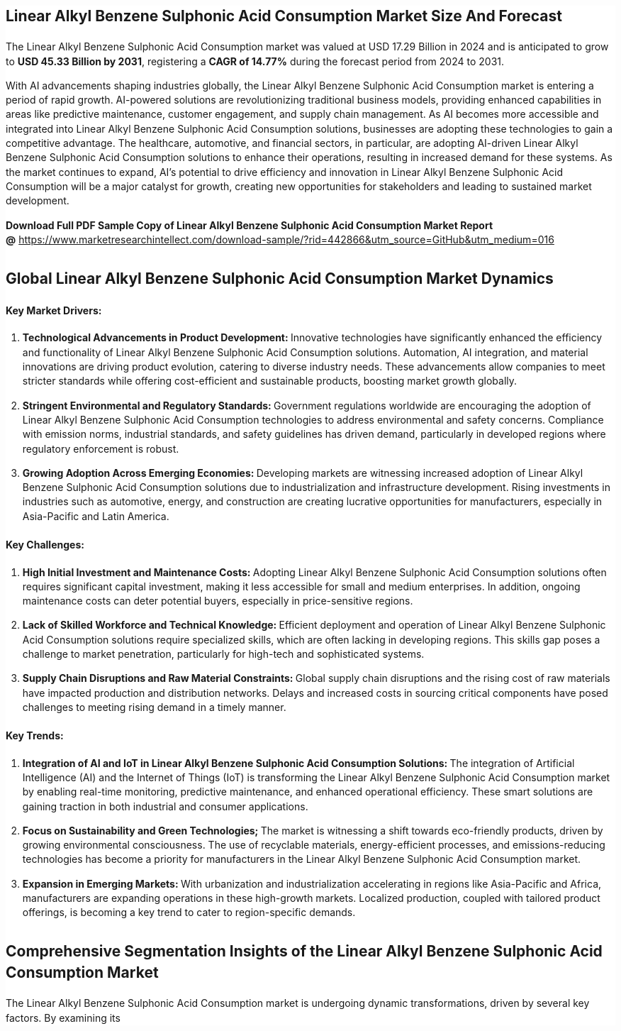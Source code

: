 <h2>Linear Alkyl Benzene Sulphonic Acid Consumption Market Size And Forecast</h2><p>The Linear Alkyl Benzene Sulphonic Acid Consumption market was valued at USD 17.29 Billion in 2024 and is anticipated to grow to <strong>USD 45.33 Billion by 2031</strong>, registering a <strong>CAGR of 14.77%</strong> during the forecast period from 2024 to 2031.</p><p>With AI advancements shaping industries globally, the Linear Alkyl Benzene Sulphonic Acid Consumption market is entering a period of rapid growth. AI-powered solutions are revolutionizing traditional business models, providing enhanced capabilities in areas like predictive maintenance, customer engagement, and supply chain management. As AI becomes more accessible and integrated into Linear Alkyl Benzene Sulphonic Acid Consumption solutions, businesses are adopting these technologies to gain a competitive advantage. The healthcare, automotive, and financial sectors, in particular, are adopting AI-driven Linear Alkyl Benzene Sulphonic Acid Consumption solutions to enhance their operations, resulting in increased demand for these systems. As the market continues to expand, AI’s potential to drive efficiency and innovation in Linear Alkyl Benzene Sulphonic Acid Consumption will be a major catalyst for growth, creating new opportunities for stakeholders and leading to sustained market development.</p><p><strong>Download Full PDF Sample Copy of Linear Alkyl Benzene Sulphonic Acid Consumption Market Report @</strong>&nbsp;<a href="https://www.marketresearchintellect.com/download-sample/?rid=442866&amp;utm_source=GitHub&amp;utm_medium=016">https://www.marketresearchintellect.com/download-sample/?rid=442866&amp;utm_source=GitHub&amp;utm_medium=016</a></p><h2>Global Linear Alkyl Benzene Sulphonic Acid Consumption Market Dynamics</h2><h4><strong>Key Market Drivers:</strong></h4><ol><li><p><strong>Technological Advancements in Product Development:&nbsp;</strong>Innovative technologies have significantly enhanced the efficiency and functionality of Linear Alkyl Benzene Sulphonic Acid Consumption solutions. Automation, AI integration, and material innovations are driving product evolution, catering to diverse industry needs. These advancements allow companies to meet stricter standards while offering cost-efficient and sustainable products, boosting market growth globally.</p></li><li><p><strong>Stringent Environmental and Regulatory Standards:&nbsp;</strong>Government regulations worldwide are encouraging the adoption of Linear Alkyl Benzene Sulphonic Acid Consumption technologies to address environmental and safety concerns. Compliance with emission norms, industrial standards, and safety guidelines has driven demand, particularly in developed regions where regulatory enforcement is robust.</p></li><li><p><strong>Growing Adoption Across Emerging Economies:&nbsp;</strong>Developing markets are witnessing increased adoption of Linear Alkyl Benzene Sulphonic Acid Consumption solutions due to industrialization and infrastructure development. Rising investments in industries such as automotive, energy, and construction are creating lucrative opportunities for manufacturers, especially in Asia-Pacific and Latin America.</p></li></ol><h4><strong>Key Challenges:</strong></h4><ol><li><p><strong>High Initial Investment and Maintenance Costs:&nbsp;</strong>Adopting Linear Alkyl Benzene Sulphonic Acid Consumption solutions often requires significant capital investment, making it less accessible for small and medium enterprises. In addition, ongoing maintenance costs can deter potential buyers, especially in price-sensitive regions.</p></li><li><p><strong>Lack of Skilled Workforce and Technical Knowledge:&nbsp;</strong>Efficient deployment and operation of Linear Alkyl Benzene Sulphonic Acid Consumption solutions require specialized skills, which are often lacking in developing regions. This skills gap poses a challenge to market penetration, particularly for high-tech and sophisticated systems.</p></li><li><p><strong>Supply Chain Disruptions and Raw Material Constraints:&nbsp;</strong>Global supply chain disruptions and the rising cost of raw materials have impacted production and distribution networks. Delays and increased costs in sourcing critical components have posed challenges to meeting rising demand in a timely manner.</p></li></ol><h4><strong>Key Trends:</strong></h4><ol><li><p><strong>Integration of AI and IoT in Linear Alkyl Benzene Sulphonic Acid Consumption Solutions:&nbsp;</strong>The integration of Artificial Intelligence (AI) and the Internet of Things (IoT) is transforming the Linear Alkyl Benzene Sulphonic Acid Consumption market by enabling real-time monitoring, predictive maintenance, and enhanced operational efficiency. These smart solutions are gaining traction in both industrial and consumer applications.</p></li><li><p><strong>Focus on Sustainability and Green Technologies;&nbsp;</strong>The market is witnessing a shift towards eco-friendly products, driven by growing environmental consciousness. The use of recyclable materials, energy-efficient processes, and emissions-reducing technologies has become a priority for manufacturers in the Linear Alkyl Benzene Sulphonic Acid Consumption market.</p></li><li><p><strong>Expansion in Emerging Markets:&nbsp;</strong>With urbanization and industrialization accelerating in regions like Asia-Pacific and Africa, manufacturers are expanding operations in these high-growth markets. Localized production, coupled with tailored product offerings, is becoming a key trend to cater to region-specific demands.</p></li></ol><div class="article-main__content" data-test-id="publishing-text-block"><h2>Comprehensive Segmentation Insights of the Linear Alkyl Benzene Sulphonic Acid Consumption Market</h2><p>The Linear Alkyl Benzene Sulphonic Acid Consumption market is undergoing dynamic transformations, driven by several key factors. By examining its